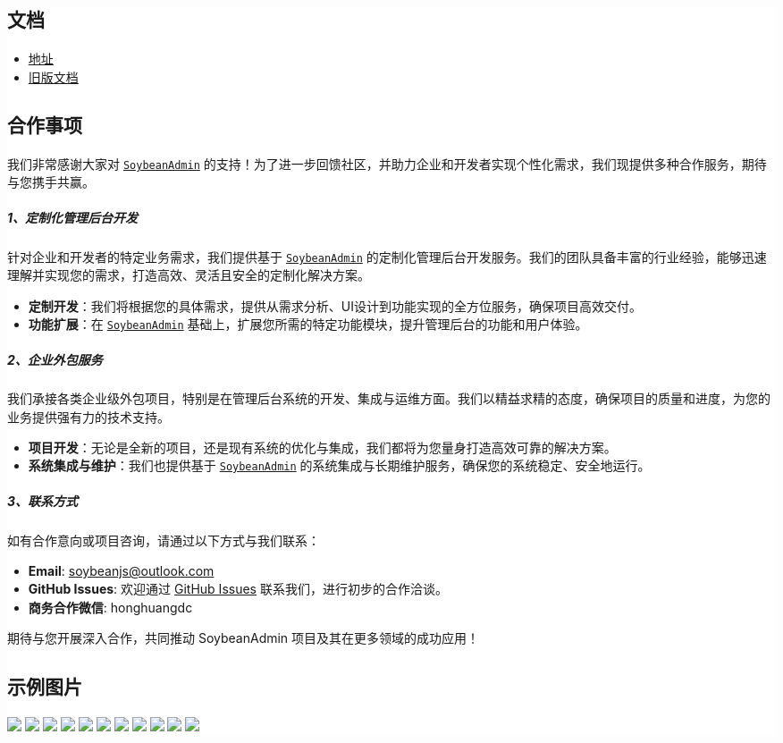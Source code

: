 
## 文档

- [地址](https://docs.soybeanjs.cn)
- [旧版文档](https://legacy-docs.soybeanjs.cn)


## 合作事项

我们非常感谢大家对 [`SoybeanAdmin`](https://github.com/soybeanjs/soybean-admin) 的支持！为了进一步回馈社区，并助力企业和开发者实现个性化需求，我们现提供多种合作服务，期待与您携手共赢。

##### 1、定制化管理后台开发

针对企业和开发者的特定业务需求，我们提供基于 [`SoybeanAdmin`](https://github.com/soybeanjs/soybean-admin) 的定制化管理后台开发服务。我们的团队具备丰富的行业经验，能够迅速理解并实现您的需求，打造高效、灵活且安全的定制化解决方案。

- **定制开发**：我们将根据您的具体需求，提供从需求分析、UI设计到功能实现的全方位服务，确保项目高效交付。
- **功能扩展**：在 [`SoybeanAdmin`](https://github.com/soybeanjs/soybean-admin) 基础上，扩展您所需的特定功能模块，提升管理后台的功能和用户体验。

##### 2、企业外包服务

我们承接各类企业级外包项目，特别是在管理后台系统的开发、集成与运维方面。我们以精益求精的态度，确保项目的质量和进度，为您的业务提供强有力的技术支持。

- **项目开发**：无论是全新的项目，还是现有系统的优化与集成，我们都将为您量身打造高效可靠的解决方案。
- **系统集成与维护**：我们也提供基于 [`SoybeanAdmin`](https://github.com/soybeanjs/soybean-admin) 的系统集成与长期维护服务，确保您的系统稳定、安全地运行。

##### 3、联系方式

如有合作意向或项目咨询，请通过以下方式与我们联系：

- **Email**: [soybeanjs@outlook.com](mailto:soybeanjs@outlook.com)
- **GitHub Issues**: 欢迎通过 [GitHub Issues](https://github.com/soybeanjs/soybean-admin/issues/new) 联系我们，进行初步的合作洽谈。
- **商务合作微信**:  honghuangdc

期待与您开展深入合作，共同推动 SoybeanAdmin 项目及其在更多领域的成功应用！


## 示例图片

![](https://soybeanjs-1300612522.cos.ap-guangzhou.myqcloud.com/uPic/soybean-admin-v1-01.png)
![](https://soybeanjs-1300612522.cos.ap-guangzhou.myqcloud.com/uPic/soybean-admin-v1-02.png)
![](https://soybeanjs-1300612522.cos.ap-guangzhou.myqcloud.com/uPic/soybean-admin-v1-03.png)
![](https://soybeanjs-1300612522.cos.ap-guangzhou.myqcloud.com/uPic/soybean-admin-v1-04.png)
![](https://soybeanjs-1300612522.cos.ap-guangzhou.myqcloud.com/uPic/soybean-admin-v1-05.png)
![](https://soybeanjs-1300612522.cos.ap-guangzhou.myqcloud.com/uPic/soybean-admin-v1-06.png)
![](https://soybeanjs-1300612522.cos.ap-guangzhou.myqcloud.com/uPic/soybean-admin-v1-07.png)
![](https://soybeanjs-1300612522.cos.ap-guangzhou.myqcloud.com/uPic/soybean-admin-v1-08.png)
![](https://soybeanjs-1300612522.cos.ap-guangzhou.myqcloud.com/uPic/soybean-admin-v1-09.png)
![](https://soybeanjs-1300612522.cos.ap-guangzhou.myqcloud.com/uPic/soybean-admin-v1-10.png)
![](https://soybeanjs-1300612522.cos.ap-guangzhou.myqcloud.com/uPic/soybean-admin-v1-mobile.png)
